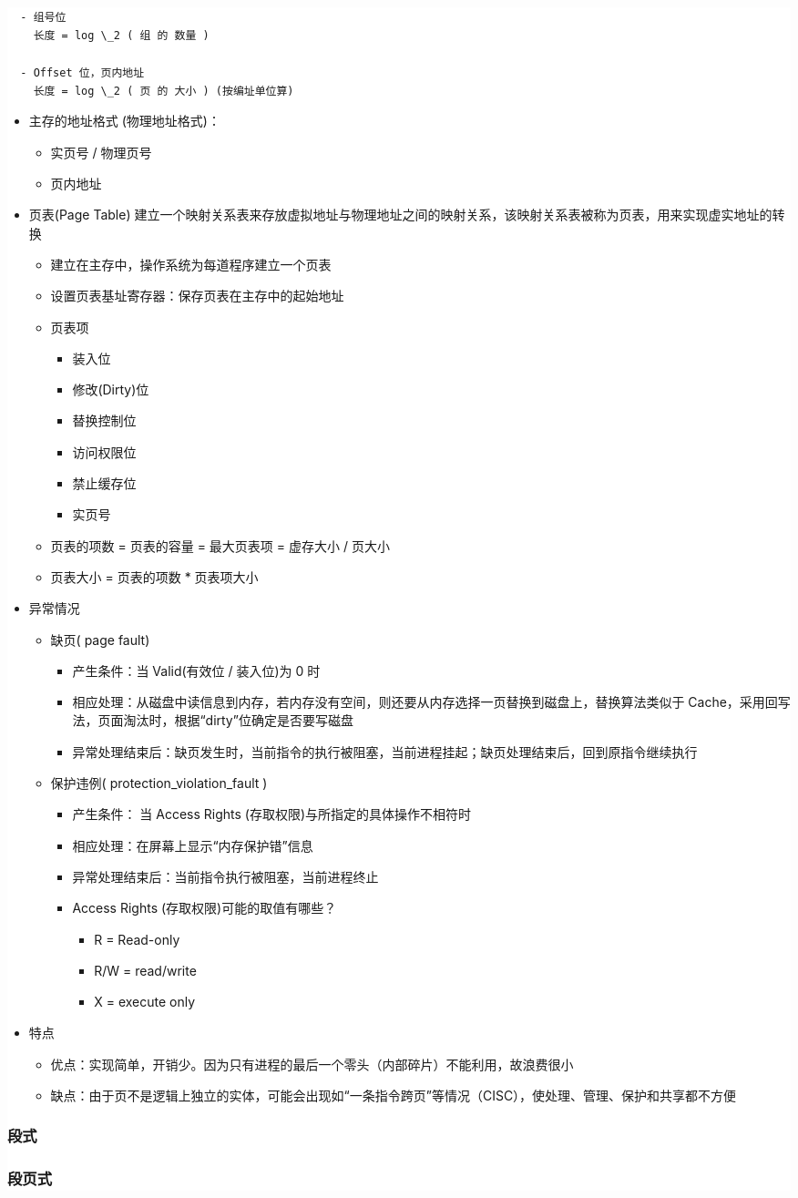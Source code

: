       - 组号位
        长度 = log \_2 ( 组 的 数量 )

      - Offset 位，页内地址
        长度 = log \_2 ( 页 的 大小 ) (按编址单位算)

  - 主存的地址格式 (物理地址格式)：

    - 实页号 / 物理页号

    - 页内地址

- 页表(Page Table)
  建立一个映射关系表来存放虚拟地址与物理地址之间的映射关系，该映射关系表被称为页表，用来实现虚实地址的转换

  - 建立在主存中，操作系统为每道程序建立一个页表

  - 设置页表基址寄存器：保存页表在主存中的起始地址

  - 页表项

    - 装入位

    - 修改(Dirty)位

    - 替换控制位

    - 访问权限位

    - 禁止缓存位

    - 实页号

  - 页表的项数 = 页表的容量 = 最大页表项 = 虚存大小 / 页大小

  - 页表大小 = 页表的项数 \* 页表项大小

- 异常情况

  - 缺页( page fault)

    - 产生条件：当 Valid(有效位 / 装入位)为 0 时

    - 相应处理：从磁盘中读信息到内存，若内存没有空间，则还要从内存选择一页替换到磁盘上，替换算法类似于 Cache，采用回写法，页面淘汰时，根据“dirty”位确定是否要写磁盘

    - 异常处理结束后：缺页发生时，当前指令的执行被阻塞，当前进程挂起；缺页处理结束后，回到原指令继续执行

  - 保护违例( protection_violation_fault )

    - 产生条件： 当 Access Rights (存取权限)与所指定的具体操作不相符时

    - 相应处理：在屏幕上显示“内存保护错”信息

    - 异常处理结束后：当前指令执行被阻塞，当前进程终止

    - Access Rights (存取权限)可能的取值有哪些？

      - R = Read-only

      - R/W = read/write

      - X = execute only

- 特点

  - 优点：实现简单，开销少。因为只有进程的最后一个零头（内部碎片）不能利用，故浪费很小

  - 缺点：由于页不是逻辑上独立的实体，可能会出现如“一条指令跨页”等情况（CISC），使处理、管理、保护和共享都不方便

### 段式

### 段页式
